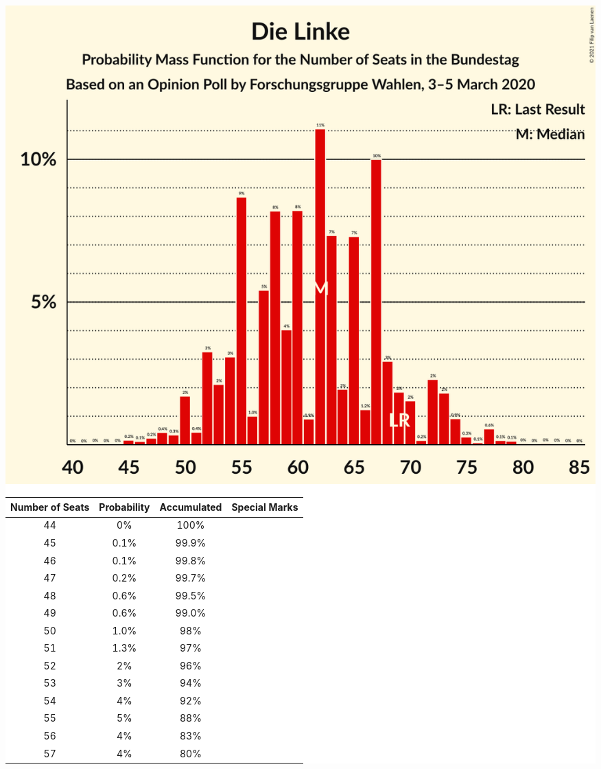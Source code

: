 ![Graph with seats probability mass function not yet produced](2020-03-05-ForschungsgruppeWahlen-seats-pmf-dielinke.png "Seats Probability Mass Function")

| Number of Seats | Probability | Accumulated | Special Marks |
|:---------------:|:-----------:|:-----------:|:-------------:|
| 44 | 0% | 100% |  |
| 45 | 0.1% | 99.9% |  |
| 46 | 0.1% | 99.8% |  |
| 47 | 0.2% | 99.7% |  |
| 48 | 0.6% | 99.5% |  |
| 49 | 0.6% | 99.0% |  |
| 50 | 1.0% | 98% |  |
| 51 | 1.3% | 97% |  |
| 52 | 2% | 96% |  |
| 53 | 3% | 94% |  |
| 54 | 4% | 92% |  |
| 55 | 5% | 88% |  |
| 56 | 4% | 83% |  |
| 57 | 4% | 80% |  |
